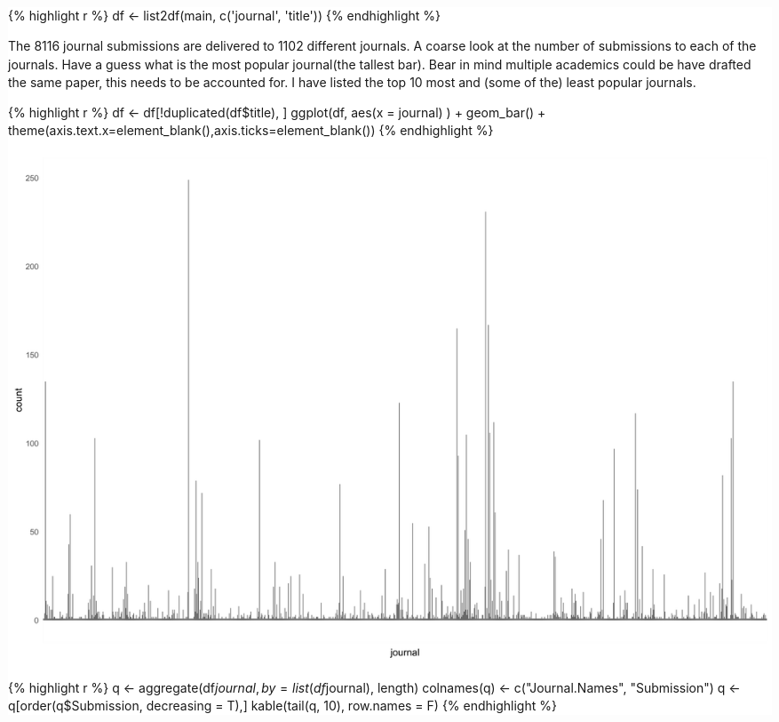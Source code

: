 


{% highlight r %}
df <- list2df(main, c('journal', 'title'))
{% endhighlight %}

The 8116 journal submissions are delivered to  1102 different journals. A coarse look at the number of submissions to each of the journals. Have a guess what is the most popular journal(the tallest bar). Bear in mind multiple academics could be have drafted the same paper, this needs to be accounted for. I have listed the top 10 most and (some of the) least popular journals.


{% highlight r %}
df <- df[!duplicated(df$title), ]
ggplot(df, aes(x = journal) ) + geom_bar() + theme(axis.text.x=element_blank(),axis.ticks=element_blank())
{% endhighlight %}

![plot of chunk unnamed-chunk-7](/assets/img/ICchem/unnamed-chunk-7-1.svg)

{% highlight r %}
q <- aggregate(df$journal, by=list(df$journal), length)
colnames(q) <- c("Journal.Names", "Submission")
q <- q[order(q$Submission, decreasing = T),]
kable(tail(q, 10), row.names = F)
{% endhighlight %}
